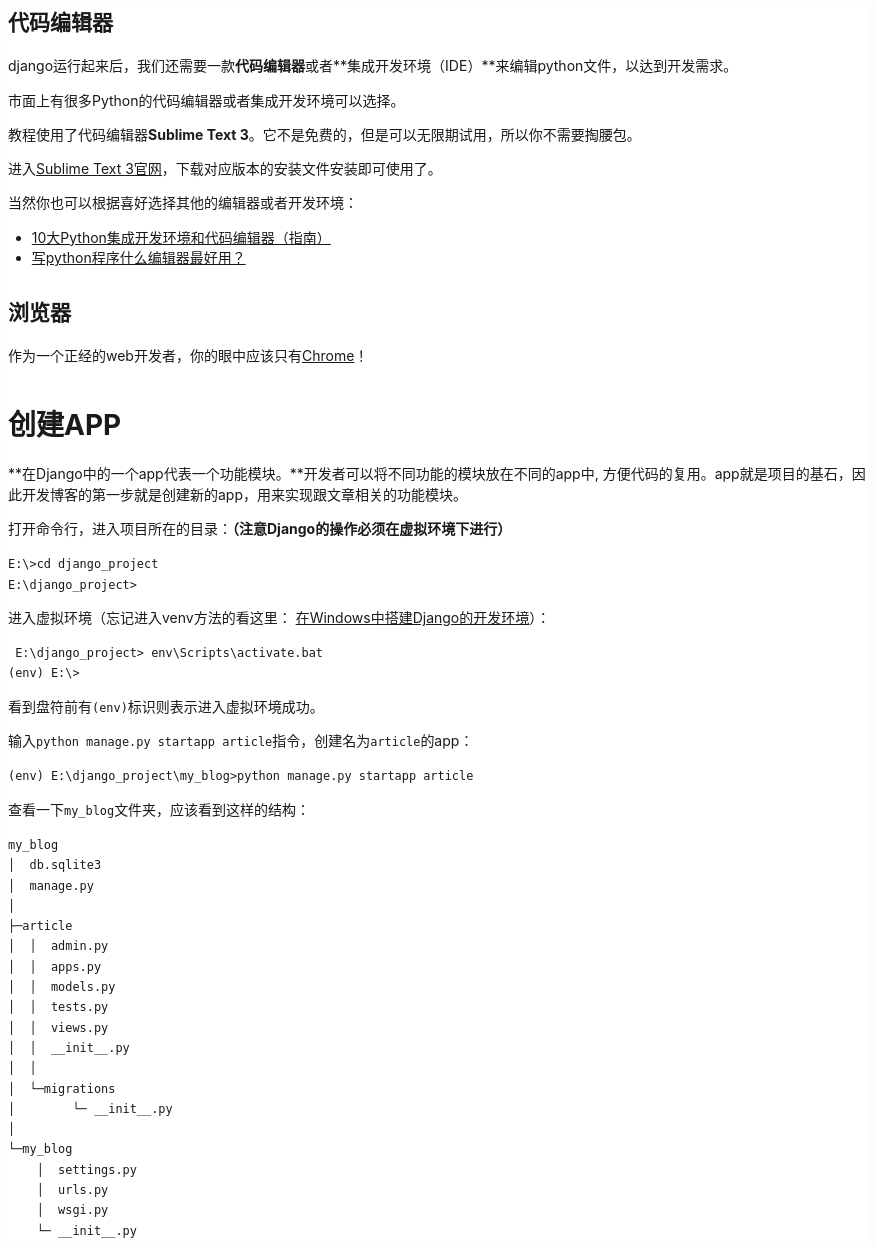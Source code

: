 ## 代码编辑器

django运行起来后，我们还需要一款**代码编辑器**或者**集成开发环境（IDE）**来编辑python文件，以达到开发需求。

市面上有很多Python的代码编辑器或者集成开发环境可以选择。

教程使用了代码编辑器**Sublime Text 3**。它不是免费的，但是可以无限期试用，所以你不需要掏腰包。

进入[Sublime Text 3官网](https://www.sublimetext.com/3)，下载对应版本的安装文件安装即可使用了。

当然你也可以根据喜好选择其他的编辑器或者开发环境：

- [10大Python集成开发环境和代码编辑器（指南）](https://blog.csdn.net/cH3RUF0tErmB3yH/article/details/80156176)
- [写python程序什么编辑器最好用？](https://www.zhihu.com/question/20476960)

## 浏览器

作为一个正经的web开发者，你的眼中应该只有[Chrome](https://www.google.com/chrome/)！

# 创建APP

**在Django中的一个app代表一个功能模块。**开发者可以将不同功能的模块放在不同的app中, 方便代码的复用。app就是项目的基石，因此开发博客的第一步就是创建新的app，用来实现跟文章相关的功能模块。

打开命令行，进入项目所在的目录：**（注意Django的操作必须在虚拟环境下进行）**

```
E:\>cd django_project
E:\django_project>
```

进入虚拟环境（忘记进入venv方法的看这里： [在Windows中搭建Django的开发环境](http://www.dusaiphoto.com/article/article-detail/4/)）：

```
 E:\django_project> env\Scripts\activate.bat
(env) E:\>
```

看到盘符前有`(env)`标识则表示进入虚拟环境成功。

输入`python manage.py startapp article`指令，创建名为`article`的app：

```
(env) E:\django_project\my_blog>python manage.py startapp article
```

查看一下`my_blog`文件夹，应该看到这样的结构：

```
my_blog
│  db.sqlite3
│  manage.py
│
├─article
│  │  admin.py
│  │  apps.py
│  │  models.py
│  │  tests.py
│  │  views.py
│  │  __init__.py
│  │
│  └─migrations
│        └─ __init__.py
│
└─my_blog
    │  settings.py
    │  urls.py
    │  wsgi.py
    └─ __init__.py
```